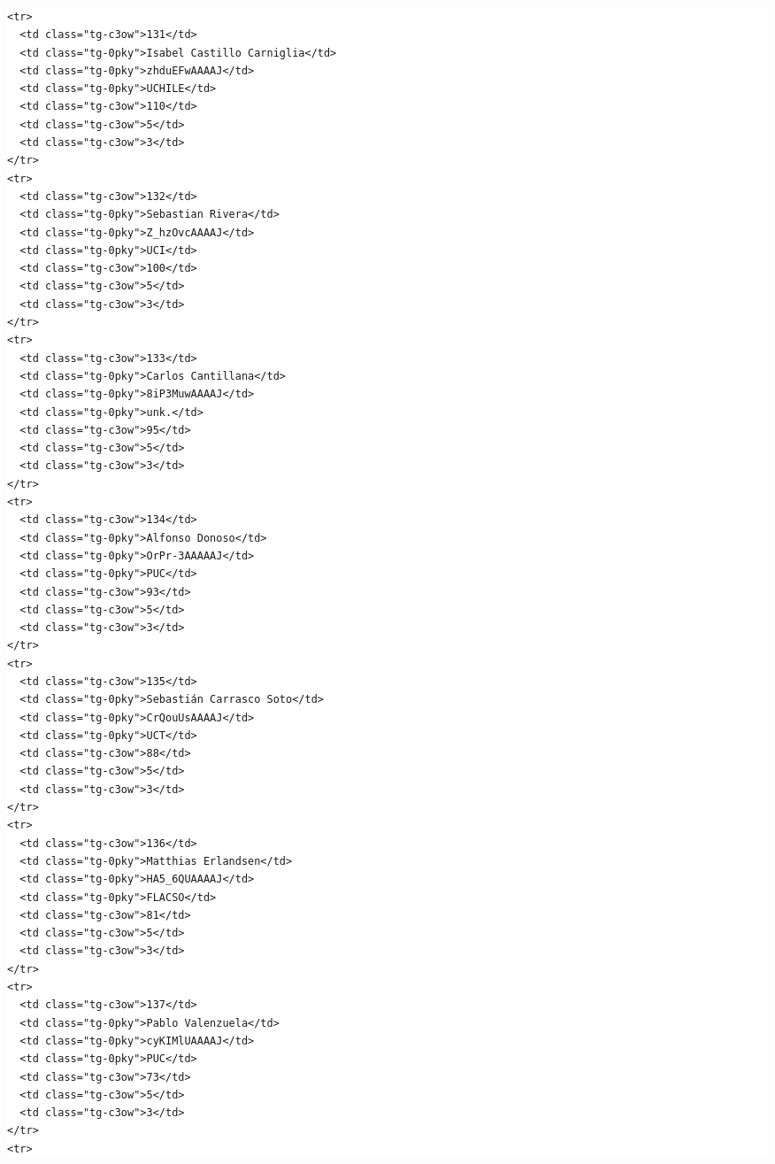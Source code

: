     <tr>
      <td class="tg-c3ow">131</td>
      <td class="tg-0pky">Isabel Castillo Carniglia</td>
      <td class="tg-0pky">zhduEFwAAAAJ</td>
      <td class="tg-0pky">UCHILE</td>
      <td class="tg-c3ow">110</td>
      <td class="tg-c3ow">5</td>
      <td class="tg-c3ow">3</td>
    </tr>
    <tr>
      <td class="tg-c3ow">132</td>
      <td class="tg-0pky">Sebastian Rivera</td>
      <td class="tg-0pky">Z_hzOvcAAAAJ</td>
      <td class="tg-0pky">UCI</td>
      <td class="tg-c3ow">100</td>
      <td class="tg-c3ow">5</td>
      <td class="tg-c3ow">3</td>
    </tr>
    <tr>
      <td class="tg-c3ow">133</td>
      <td class="tg-0pky">Carlos Cantillana</td>
      <td class="tg-0pky">8iP3MuwAAAAJ</td>
      <td class="tg-0pky">unk.</td>
      <td class="tg-c3ow">95</td>
      <td class="tg-c3ow">5</td>
      <td class="tg-c3ow">3</td>
    </tr>
    <tr>
      <td class="tg-c3ow">134</td>
      <td class="tg-0pky">Alfonso Donoso</td>
      <td class="tg-0pky">OrPr-3AAAAAJ</td>
      <td class="tg-0pky">PUC</td>
      <td class="tg-c3ow">93</td>
      <td class="tg-c3ow">5</td>
      <td class="tg-c3ow">3</td>
    </tr>
    <tr>
      <td class="tg-c3ow">135</td>
      <td class="tg-0pky">Sebastián Carrasco Soto</td>
      <td class="tg-0pky">CrQouUsAAAAJ</td>
      <td class="tg-0pky">UCT</td>
      <td class="tg-c3ow">88</td>
      <td class="tg-c3ow">5</td>
      <td class="tg-c3ow">3</td>
    </tr>
    <tr>
      <td class="tg-c3ow">136</td>
      <td class="tg-0pky">Matthias Erlandsen</td>
      <td class="tg-0pky">HA5_6QUAAAAJ</td>
      <td class="tg-0pky">FLACSO</td>
      <td class="tg-c3ow">81</td>
      <td class="tg-c3ow">5</td>
      <td class="tg-c3ow">3</td>
    </tr>
    <tr>
      <td class="tg-c3ow">137</td>
      <td class="tg-0pky">Pablo Valenzuela</td>
      <td class="tg-0pky">cyKIMlUAAAAJ</td>
      <td class="tg-0pky">PUC</td>
      <td class="tg-c3ow">73</td>
      <td class="tg-c3ow">5</td>
      <td class="tg-c3ow">3</td>
    </tr>
    <tr>